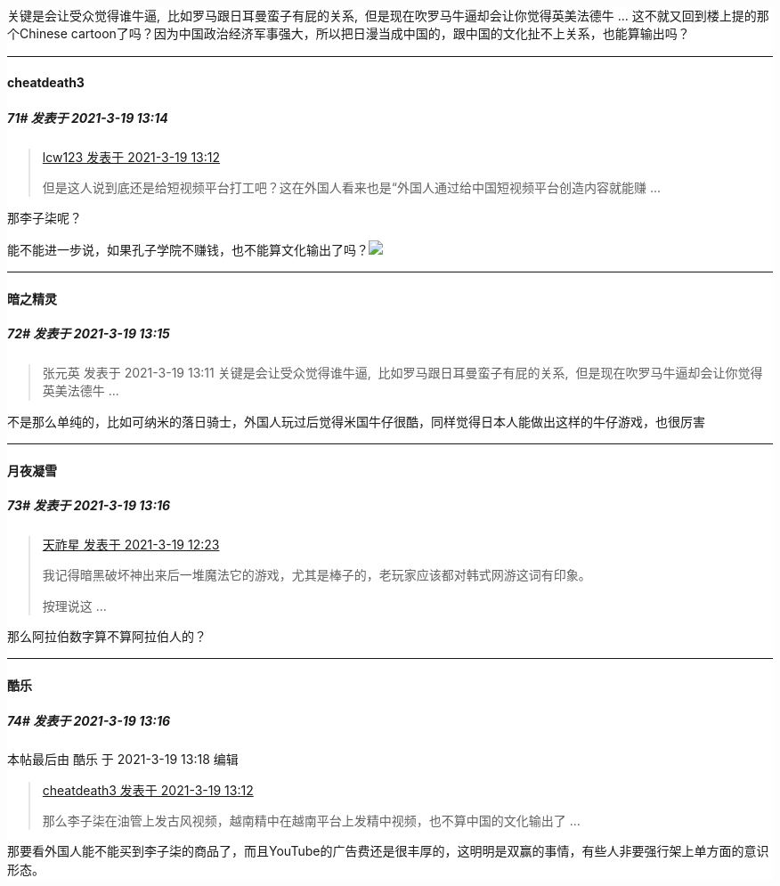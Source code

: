 关键是会让受众觉得谁牛逼,  比如罗马跟日耳曼蛮子有屁的关系,  但是现在吹罗马牛逼却会让你觉得英美法德牛 ...</blockquote>
这不就又回到楼上提的那个Chinese cartoon了吗？因为中国政治经济军事强大，所以把日漫当成中国的，跟中国的文化扯不上关系，也能算输出吗？


-----

####  cheatdeath3  
##### 71#       发表于 2021-3-19 13:14


<blockquote><a href="httphttps://bbs.saraba1st.com/2b/forum.php?mod=redirect&amp;goto=findpost&amp;pid=50674497&amp;ptid=1993976" target="_blank">lcw123 发表于 2021-3-19 13:12</a>

但是这人说到底还是给短视频平台打工吧？这在外国人看来也是“外国人通过给中国短视频平台创造内容就能赚 ...</blockquote>
那李子柒呢？

能不能进一步说，如果孔子学院不赚钱，也不能算文化输出了吗？<img src="https://static.saraba1st.com/image/smiley/face2017/067.png" referrerpolicy="no-referrer">


-----

####  暗之精灵  
##### 72#       发表于 2021-3-19 13:15


<blockquote>张元英 发表于 2021-3-19 13:11
关键是会让受众觉得谁牛逼,  比如罗马跟日耳曼蛮子有屁的关系,  但是现在吹罗马牛逼却会让你觉得英美法德牛 ...</blockquote>
不是那么单纯的，比如可纳米的落日骑士，外国人玩过后觉得米国牛仔很酷，同样觉得日本人能做出这样的牛仔游戏，也很厉害


-----

####  月夜凝雪  
##### 73#       发表于 2021-3-19 13:16


<blockquote><a href="httphttps://bbs.saraba1st.com/2b/forum.php?mod=redirect&amp;goto=findpost&amp;pid=50673951&amp;ptid=1993976" target="_blank">天祚星 发表于 2021-3-19 12:23</a>

我记得暗黑破坏神出来后一堆魔法它的游戏，尤其是棒子的，老玩家应该都对韩式网游这词有印象。

按理说这 ...</blockquote>
那么阿拉伯数字算不算阿拉伯人的？


-----

####  酷乐  
##### 74#       发表于 2021-3-19 13:16


 本帖最后由 酷乐 于 2021-3-19 13:18 编辑 
<blockquote><a href="httphttps://bbs.saraba1st.com/2b/forum.php?mod=redirect&amp;goto=findpost&amp;pid=50674508&amp;ptid=1993976" target="_blank">cheatdeath3 发表于 2021-3-19 13:12</a>

那么李子柒在油管上发古风视频，越南精中在越南平台上发精中视频，也不算中国的文化输出了 ...</blockquote>
那要看外国人能不能买到李子柒的商品了，而且YouTube的广告费还是很丰厚的，这明明是双赢的事情，有些人非要强行架上单方面的意识形态。

